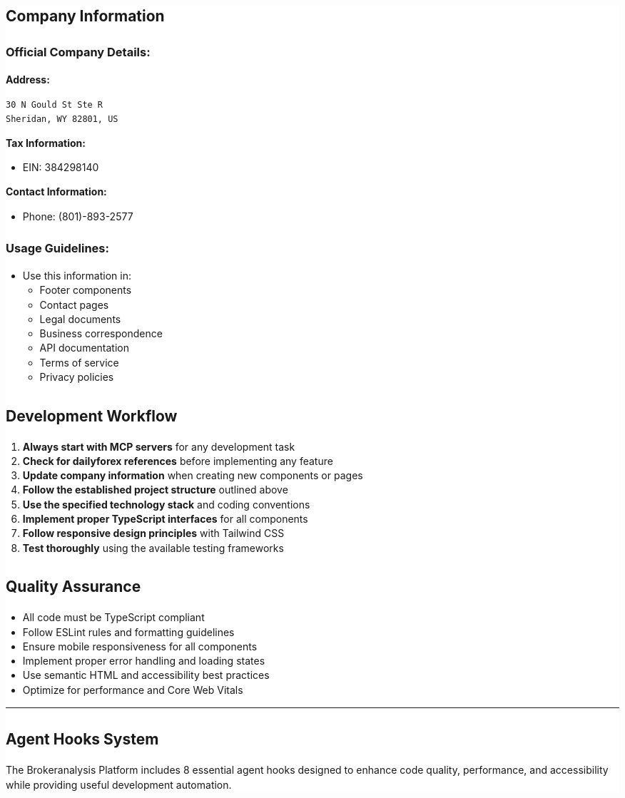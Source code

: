 ## Company Information

### Official Company Details:
**Address:**
```
30 N Gould St Ste R
Sheridan, WY 82801, US
```

**Tax Information:**
- EIN: 384298140

**Contact Information:**
- Phone: (801)-893-2577

### Usage Guidelines:
- Use this information in:
  - Footer components
  - Contact pages
  - Legal documents
  - Business correspondence
  - API documentation
  - Terms of service
  - Privacy policies

## Development Workflow

1. **Always start with MCP servers** for any development task
2. **Check for dailyforex references** before implementing any feature
3. **Update company information** when creating new components or pages
4. **Follow the established project structure** outlined above
5. **Use the specified technology stack** and coding conventions
6. **Implement proper TypeScript interfaces** for all components
7. **Follow responsive design principles** with Tailwind CSS
8. **Test thoroughly** using the available testing frameworks

## Quality Assurance

- All code must be TypeScript compliant
- Follow ESLint rules and formatting guidelines
- Ensure mobile responsiveness for all components
- Implement proper error handling and loading states
- Use semantic HTML and accessibility best practices
- Optimize for performance and Core Web Vitals

---

## Agent Hooks System

The Brokeranalysis Platform includes 8 essential agent hooks designed to enhance code quality, performance, and accessibility while providing useful development automation.
